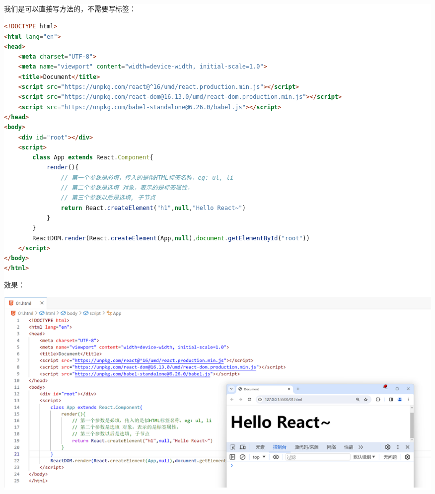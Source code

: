 

我们是可以直接写方法的，不需要写标签：

```html
<!DOCTYPE html>
<html lang="en">
<head>
    <meta charset="UTF-8">
    <meta name="viewport" content="width=device-width, initial-scale=1.0">
    <title>Document</title>
    <script src="https://unpkg.com/react@^16/umd/react.production.min.js"></script>
    <script src="https://unpkg.com/react-dom@16.13.0/umd/react-dom.production.min.js"></script>
    <script src="https://unpkg.com/babel-standalone@6.26.0/babel.js"></script>
</head>
<body>
    <div id="root"></div>
    <script> 
        class App extends React.Component{
            render(){
                // 第一个参数是必填，传入的是似HTML标签名称，eg: ul, li 
                // 第二个参数是选填 对象，表示的是标签属性，
                // 第三个参数以后是选填, 子节点
                return React.createElement("h1",null,"Hello React~")
            }
        }
        ReactDOM.render(React.createElement(App,null),document.getElementById("root"))
    </script>
</body>
</html>
```



效果：

![1710986153952](./assets/1710986153952.png)
